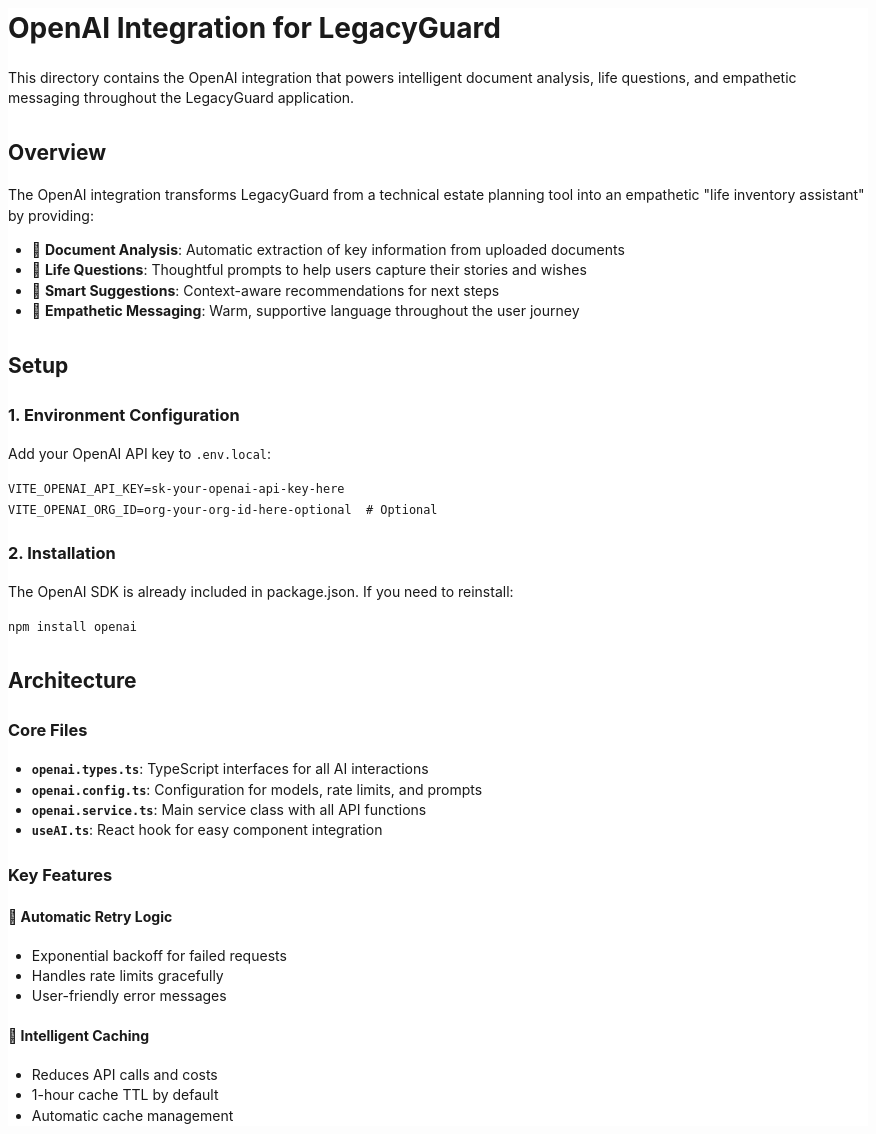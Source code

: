 # OpenAI Integration for LegacyGuard

This directory contains the OpenAI integration that powers intelligent document analysis, life questions, and empathetic messaging throughout the LegacyGuard application.

## Overview

The OpenAI integration transforms LegacyGuard from a technical estate planning tool into an empathetic "life inventory assistant" by providing:

- 📄 **Document Analysis**: Automatic extraction of key information from uploaded documents
- 💭 **Life Questions**: Thoughtful prompts to help users capture their stories and wishes
- 🎯 **Smart Suggestions**: Context-aware recommendations for next steps
- 💝 **Empathetic Messaging**: Warm, supportive language throughout the user journey

## Setup

### 1. Environment Configuration

Add your OpenAI API key to `.env.local`:

```env
VITE_OPENAI_API_KEY=sk-your-openai-api-key-here
VITE_OPENAI_ORG_ID=org-your-org-id-here-optional  # Optional
```

### 2. Installation

The OpenAI SDK is already included in package.json. If you need to reinstall:

```bash
npm install openai
```

## Architecture

### Core Files

- **`openai.types.ts`**: TypeScript interfaces for all AI interactions
- **`openai.config.ts`**: Configuration for models, rate limits, and prompts
- **`openai.service.ts`**: Main service class with all API functions
- **`useAI.ts`**: React hook for easy component integration

### Key Features

#### 🔄 Automatic Retry Logic
- Exponential backoff for failed requests
- Handles rate limits gracefully
- User-friendly error messages

#### 💾 Intelligent Caching
- Reduces API calls and costs
- 1-hour cache TTL by default
- Automatic cache management

